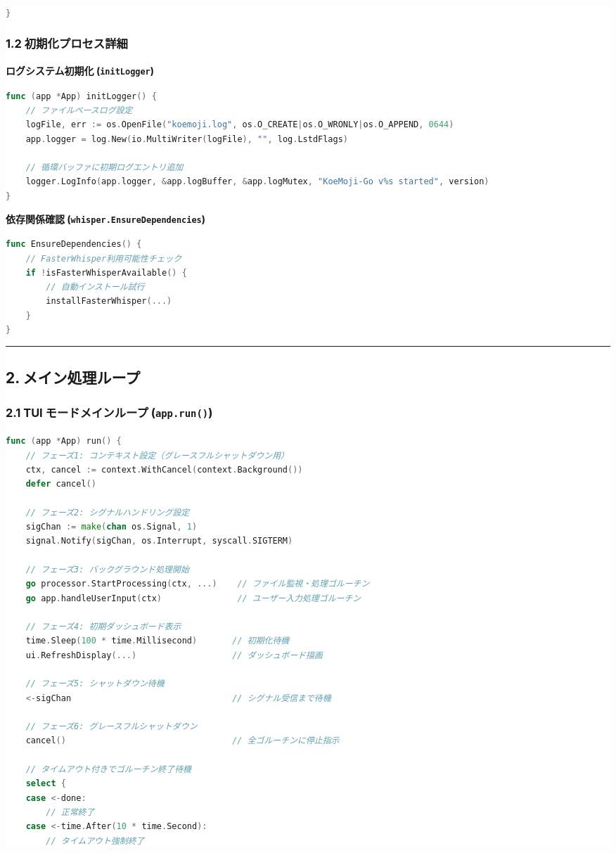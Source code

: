 ```go
}
```

### 1.2 初期化プロセス詳細

**ログシステム初期化 (`initLogger`)**
```go
func (app *App) initLogger() {
    // ファイルベースログ設定
    logFile, err := os.OpenFile("koemoji.log", os.O_CREATE|os.O_WRONLY|os.O_APPEND, 0644)
    app.logger = log.New(io.MultiWriter(logFile), "", log.LstdFlags)
    
    // 循環バッファに初期ログエントリ追加
    logger.LogInfo(app.logger, &app.logBuffer, &app.logMutex, "KoeMoji-Go v%s started", version)
}
```

**依存関係確認 (`whisper.EnsureDependencies`)**
```go
func EnsureDependencies() {
    // FasterWhisper利用可能性チェック
    if !isFasterWhisperAvailable() {
        // 自動インストール試行
        installFasterWhisper(...)
    }
}
```

---

## 2. メイン処理ループ

### 2.1 TUI モードメインループ (`app.run()`)

```go
func (app *App) run() {
    // フェーズ1: コンテキスト設定（グレースフルシャットダウン用）
    ctx, cancel := context.WithCancel(context.Background())
    defer cancel()
    
    // フェーズ2: シグナルハンドリング設定
    sigChan := make(chan os.Signal, 1)
    signal.Notify(sigChan, os.Interrupt, syscall.SIGTERM)
    
    // フェーズ3: バックグラウンド処理開始
    go processor.StartProcessing(ctx, ...)    // ファイル監視・処理ゴルーチン
    go app.handleUserInput(ctx)               // ユーザー入力処理ゴルーチン
    
    // フェーズ4: 初期ダッシュボード表示
    time.Sleep(100 * time.Millisecond)       // 初期化待機
    ui.RefreshDisplay(...)                   // ダッシュボード描画
    
    // フェーズ5: シャットダウン待機
    <-sigChan                                // シグナル受信まで待機
    
    // フェーズ6: グレースフルシャットダウン
    cancel()                                 // 全ゴルーチンに停止指示
    
    // タイムアウト付きでゴルーチン終了待機
    select {
    case <-done:
        // 正常終了
    case <-time.After(10 * time.Second):
        // タイムアウト強制終了
```